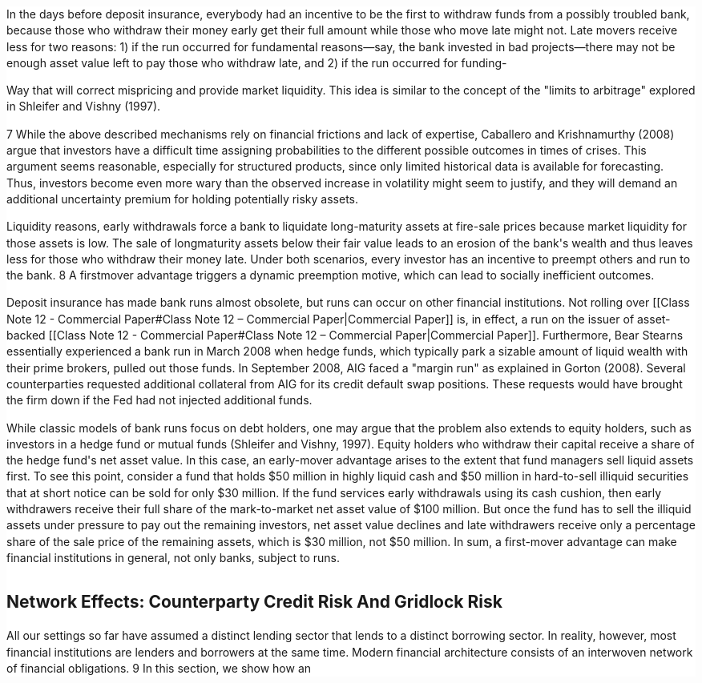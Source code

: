 In the days before deposit insurance,  everybody had an incentive to be the first to withdraw funds from a possibly troubled bank,  because those who withdraw their money early get their full amount while those who move late might not. Late movers receive less for two reasons: 1) if the run occurred for fundamental reasons—say,  the bank invested in bad projects—there may not be enough asset value left to pay those who withdraw late,  and 2) if the run occurred for funding-

Way that will correct mispricing and provide market liquidity. This idea is similar to the concept of the "limits to arbitrage" explored in Shleifer and Vishny (1997).

7 While the above described mechanisms rely on financial frictions and lack of expertise,  Caballero and Krishnamurthy (2008) argue that investors have a difficult time assigning probabilities to the different possible outcomes in times of crises. This argument seems reasonable,  especially for structured products,  since only limited historical data is available for forecasting. Thus,  investors become even more wary than the observed increase in volatility might seem to justify,  and they will demand an additional uncertainty premium for holding potentially risky assets.

Liquidity reasons,  early withdrawals force a bank to liquidate long-maturity assets at fire-sale prices because market liquidity for those assets is low. The sale of longmaturity assets below their fair value leads to an erosion of the bank's wealth and thus leaves less for those who withdraw their money late. Under both scenarios,  every investor has an incentive to preempt others and run to the bank. 8 A firstmover advantage triggers a dynamic preemption motive,  which can lead to socially inefficient outcomes.

Deposit insurance has made bank runs almost obsolete,  but runs can occur on other financial institutions. Not rolling over [[Class Note 12 - Commercial Paper#Class Note 12 – Commercial Paper|Commercial Paper]] is,  in effect,  a run on the issuer of asset-backed [[Class Note 12 - Commercial Paper#Class Note 12 – Commercial Paper|Commercial Paper]]. Furthermore,  Bear Stearns essentially experienced a bank run in March 2008 when hedge funds,  which typically park a sizable amount of liquid wealth with their prime brokers,  pulled out those funds. In September 2008,  AIG faced a "margin run" as explained in Gorton (2008). Several counterparties requested additional collateral from AIG for its credit default swap positions. These requests would have brought the firm down if the Fed had not injected additional funds.

While classic models of bank runs focus on debt holders,  one may argue that the problem also extends to equity holders,  such as investors in a hedge fund or mutual funds (Shleifer and Vishny,  1997). Equity holders who withdraw their capital receive a share of the hedge fund's net asset value. In this case,  an early-mover advantage arises to the extent that fund managers sell liquid assets first. To see this point,  consider a fund that holds $50 million in highly liquid cash and $50 million in hard-to-sell illiquid securities that at short notice can be sold for only $30 million. If the fund services early withdrawals using its cash cushion,       then early withdrawers receive their full share of the mark-to-market net asset value of $100 million. But once the fund has to sell the illiquid assets under pressure to pay out the remaining investors,  net asset value declines and late withdrawers receive only a percentage share of the sale price of the remaining assets,  which is $30 million,       not $50 million. In sum,  a first-mover advantage can make financial institutions in general,  not only banks,  subject to runs.

## Network Effects: Counterparty Credit Risk And Gridlock Risk

All our settings so far have assumed a distinct lending sector that lends to a distinct borrowing sector. In reality,  however,  most financial institutions are lenders and borrowers at the same time. Modern financial architecture consists of an interwoven network of financial obligations. 9 In this section,  we show how an
